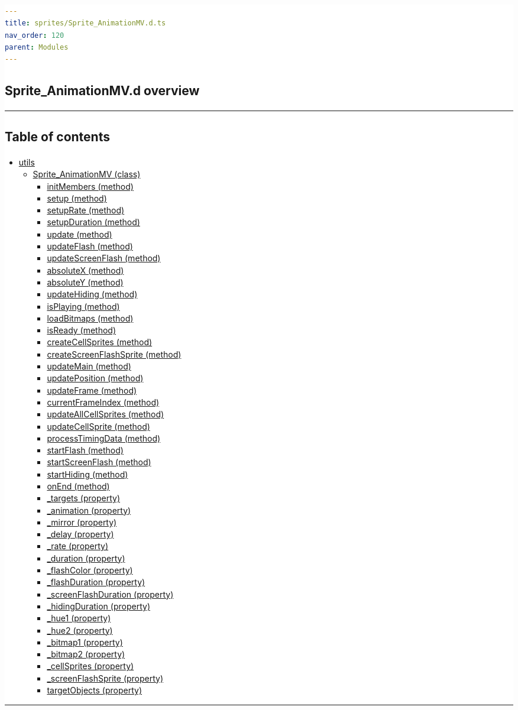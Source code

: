```yaml
---
title: sprites/Sprite_AnimationMV.d.ts
nav_order: 120
parent: Modules
---
```


## Sprite_AnimationMV.d overview

---

<h2 class="text-delta">Table of contents</h2>

- [utils](#utils)
  - [Sprite_AnimationMV (class)](#sprite_animationmv-class)
    - [initMembers (method)](#initmembers-method)
    - [setup (method)](#setup-method)
    - [setupRate (method)](#setuprate-method)
    - [setupDuration (method)](#setupduration-method)
    - [update (method)](#update-method)
    - [updateFlash (method)](#updateflash-method)
    - [updateScreenFlash (method)](#updatescreenflash-method)
    - [absoluteX (method)](#absolutex-method)
    - [absoluteY (method)](#absolutey-method)
    - [updateHiding (method)](#updatehiding-method)
    - [isPlaying (method)](#isplaying-method)
    - [loadBitmaps (method)](#loadbitmaps-method)
    - [isReady (method)](#isready-method)
    - [createCellSprites (method)](#createcellsprites-method)
    - [createScreenFlashSprite (method)](#createscreenflashsprite-method)
    - [updateMain (method)](#updatemain-method)
    - [updatePosition (method)](#updateposition-method)
    - [updateFrame (method)](#updateframe-method)
    - [currentFrameIndex (method)](#currentframeindex-method)
    - [updateAllCellSprites (method)](#updateallcellsprites-method)
    - [updateCellSprite (method)](#updatecellsprite-method)
    - [processTimingData (method)](#processtimingdata-method)
    - [startFlash (method)](#startflash-method)
    - [startScreenFlash (method)](#startscreenflash-method)
    - [startHiding (method)](#starthiding-method)
    - [onEnd (method)](#onend-method)
    - [\_targets (property)](#_targets-property)
    - [\_animation (property)](#_animation-property)
    - [\_mirror (property)](#_mirror-property)
    - [\_delay (property)](#_delay-property)
    - [\_rate (property)](#_rate-property)
    - [\_duration (property)](#_duration-property)
    - [\_flashColor (property)](#_flashcolor-property)
    - [\_flashDuration (property)](#_flashduration-property)
    - [\_screenFlashDuration (property)](#_screenflashduration-property)
    - [\_hidingDuration (property)](#_hidingduration-property)
    - [\_hue1 (property)](#_hue1-property)
    - [\_hue2 (property)](#_hue2-property)
    - [\_bitmap1 (property)](#_bitmap1-property)
    - [\_bitmap2 (property)](#_bitmap2-property)
    - [\_cellSprites (property)](#_cellsprites-property)
    - [\_screenFlashSprite (property)](#_screenflashsprite-property)
    - [targetObjects (property)](#targetobjects-property)

---